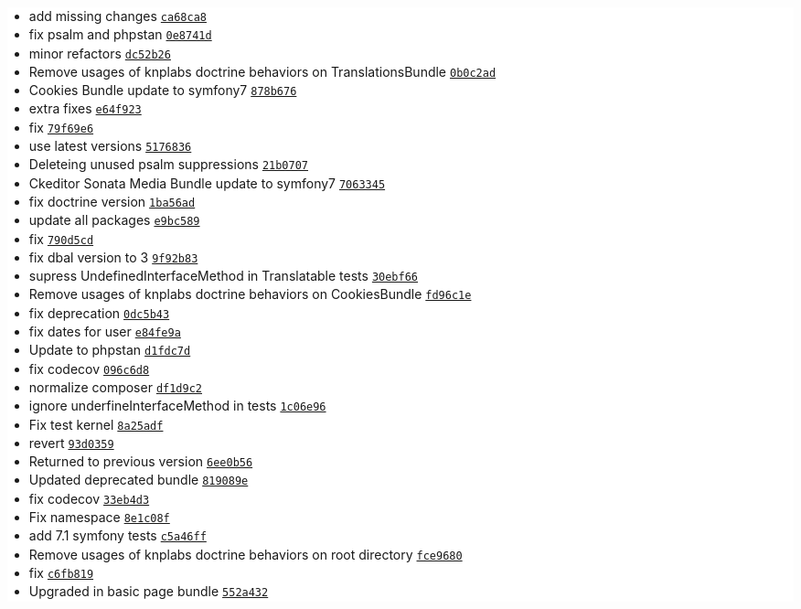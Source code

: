 - add missing changes [`ca68ca8`](https://github.com/Runroom/runroom-packages/commit/ca68ca87cdcdcb722eb19e5e18ecc15d9bc65c51)
- fix psalm and phpstan [`0e8741d`](https://github.com/Runroom/runroom-packages/commit/0e8741df6b3e7029f9071abce14a65f03b682103)
- minor refactors [`dc52b26`](https://github.com/Runroom/runroom-packages/commit/dc52b26bec3bcfb475e164baf6899130b00ae79c)
- Remove usages of knplabs doctrine behaviors on TranslationsBundle [`0b0c2ad`](https://github.com/Runroom/runroom-packages/commit/0b0c2adf57fed0d88099231a4dee070ef923f165)
- Cookies Bundle update to symfony7 [`878b676`](https://github.com/Runroom/runroom-packages/commit/878b6769b73a183616320fb54d6bf1c846013af8)
- extra fixes [`e64f923`](https://github.com/Runroom/runroom-packages/commit/e64f923afaa7768364cd592afb7d4cc62fa63919)
- fix [`79f69e6`](https://github.com/Runroom/runroom-packages/commit/79f69e6dcd9995223bad32970ec46b8cb72cdf33)
- use latest versions [`5176836`](https://github.com/Runroom/runroom-packages/commit/5176836ec95f835fab362b3fd6b8acacb96224d9)
- Deleteing unused psalm suppressions [`21b0707`](https://github.com/Runroom/runroom-packages/commit/21b0707372b6cbffbc702e148250cb354c8ca387)
- Ckeditor Sonata Media Bundle update to symfony7 [`7063345`](https://github.com/Runroom/runroom-packages/commit/706334571a8b972bd07aefadef42945b9a033bc7)
- fix doctrine version [`1ba56ad`](https://github.com/Runroom/runroom-packages/commit/1ba56ad3059e8e5c7a747195c17de8527ab2052c)
- update all packages [`e9bc589`](https://github.com/Runroom/runroom-packages/commit/e9bc5893b7a0453a5162b24daf35f8914cbf2c84)
- fix [`790d5cd`](https://github.com/Runroom/runroom-packages/commit/790d5cdb2ec1c7dee476939831d9f4ce1b3d9b65)
- fix dbal version to 3 [`9f92b83`](https://github.com/Runroom/runroom-packages/commit/9f92b83660d7b6144709bda096a3f5d110862e61)
- supress UndefinedInterfaceMethod in Translatable tests [`30ebf66`](https://github.com/Runroom/runroom-packages/commit/30ebf6642c1211515815b12eb3ce0476eb1f35d3)
- Remove usages of knplabs doctrine behaviors on CookiesBundle [`fd96c1e`](https://github.com/Runroom/runroom-packages/commit/fd96c1e1c7e2cfbb2dd58100bc50c21246e96348)
- fix deprecation [`0dc5b43`](https://github.com/Runroom/runroom-packages/commit/0dc5b43da9d65742c46fe02cca38f2d00ef3efd0)
- fix dates for user [`e84fe9a`](https://github.com/Runroom/runroom-packages/commit/e84fe9a097134c0671419fd1a58453d17c04eba4)
- Update to phpstan [`d1fdc7d`](https://github.com/Runroom/runroom-packages/commit/d1fdc7d55e2b6dfdd8b12171fa22daf1a124bab6)
- fix codecov [`096c6d8`](https://github.com/Runroom/runroom-packages/commit/096c6d8bdccf75d62d9bc2b02981788354bf0fd5)
- normalize composer [`df1d9c2`](https://github.com/Runroom/runroom-packages/commit/df1d9c29f09c9d43b1ae358061da25a0f5386f6c)
- ignore underfineInterfaceMethod in tests [`1c06e96`](https://github.com/Runroom/runroom-packages/commit/1c06e96c37b247a54de520c825fd15c9ea039647)
- Fix test kernel [`8a25adf`](https://github.com/Runroom/runroom-packages/commit/8a25adf46090dfa002ce4a15bb731812f584903f)
- revert [`93d0359`](https://github.com/Runroom/runroom-packages/commit/93d03596632c656e5ea03ff1fa9b9628f03d1c3a)
- Returned to previous version [`6ee0b56`](https://github.com/Runroom/runroom-packages/commit/6ee0b56372c222b24e237c8642ded6c4fd55217b)
- Updated deprecated bundle [`819089e`](https://github.com/Runroom/runroom-packages/commit/819089eb5ba1461cdb9e46cb3086490af23f03d5)
- fix codecov [`33eb4d3`](https://github.com/Runroom/runroom-packages/commit/33eb4d3035d09334afd23f92363d486f301d4602)
- Fix namespace [`8e1c08f`](https://github.com/Runroom/runroom-packages/commit/8e1c08f92f981278a353782565ff610921a2490e)
- add 7.1 symfony tests [`c5a46ff`](https://github.com/Runroom/runroom-packages/commit/c5a46ff44e976b4397aef3737390781dcbda442a)
- Remove usages of knplabs doctrine behaviors on root directory [`fce9680`](https://github.com/Runroom/runroom-packages/commit/fce96803095063d6f32db963ddd4fae29ccd33dc)
- fix [`c6fb819`](https://github.com/Runroom/runroom-packages/commit/c6fb819bb5a1641dfaa46fa2a1e4d08997e021ef)
- Upgraded in basic page bundle [`552a432`](https://github.com/Runroom/runroom-packages/commit/552a43267d7acabcce0a91c788cfb02aff13c072)